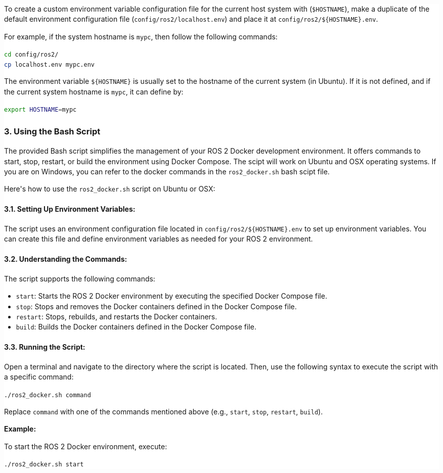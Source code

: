 To create a custom environment variable configuration file for the current host system with (`$HOSTNAME`), make a duplicate of the default environment configuration file (`config/ros2/localhost.env`) and place it at `config/ros2/${HOSTNAME}.env`. 

For example, if the system hostname is `mypc`, then follow the following commands:
```bash
cd config/ros2/
cp localhost.env mypc.env
```

The environment variable `${HOSTNAME}` is usually set to the hostname of the current system (in Ubuntu). If it is not defined, and if the current system hostname is `mypc`, it can define by:
```bash
export HOSTNAME=mypc
```

### 3. Using the Bash Script

The provided Bash script simplifies the management of your ROS 2 Docker development environment. It offers commands to start, stop, restart, or build the environment using Docker Compose. The scipt will work on Ubuntu and OSX operating systems. If you are on Windows, you can refer to the docker commands in the `ros2_docker.sh` bash scipt file.


Here's how to use the `ros2_docker.sh` script on Ubuntu or OSX:

#### 3.1. Setting Up Environment Variables:
    
The script uses an environment configuration file located in `config/ros2/${HOSTNAME}.env` to set up environment variables. You can create this file and define environment variables as needed for your ROS 2 environment. 
    
#### 3.2. Understanding the Commands:
    
The script supports the following commands:

- `start`: Starts the ROS 2 Docker environment by executing the specified Docker Compose file.
- `stop`: Stops and removes the Docker containers defined in the Docker Compose file.
- `restart`: Stops, rebuilds, and restarts the Docker containers.
- `build`: Builds the Docker containers defined in the Docker Compose file.
#### 3.3. Running the Script:
    
Open a terminal and navigate to the directory where the script is located. Then, use the following syntax to execute the script with a specific command:

```bash
./ros2_docker.sh command

```

Replace `command` with one of the commands mentioned above (e.g., `start`, `stop`, `restart`, `build`).

**Example:**

To start the ROS 2 Docker environment, execute:

```bash
./ros2_docker.sh start
```
